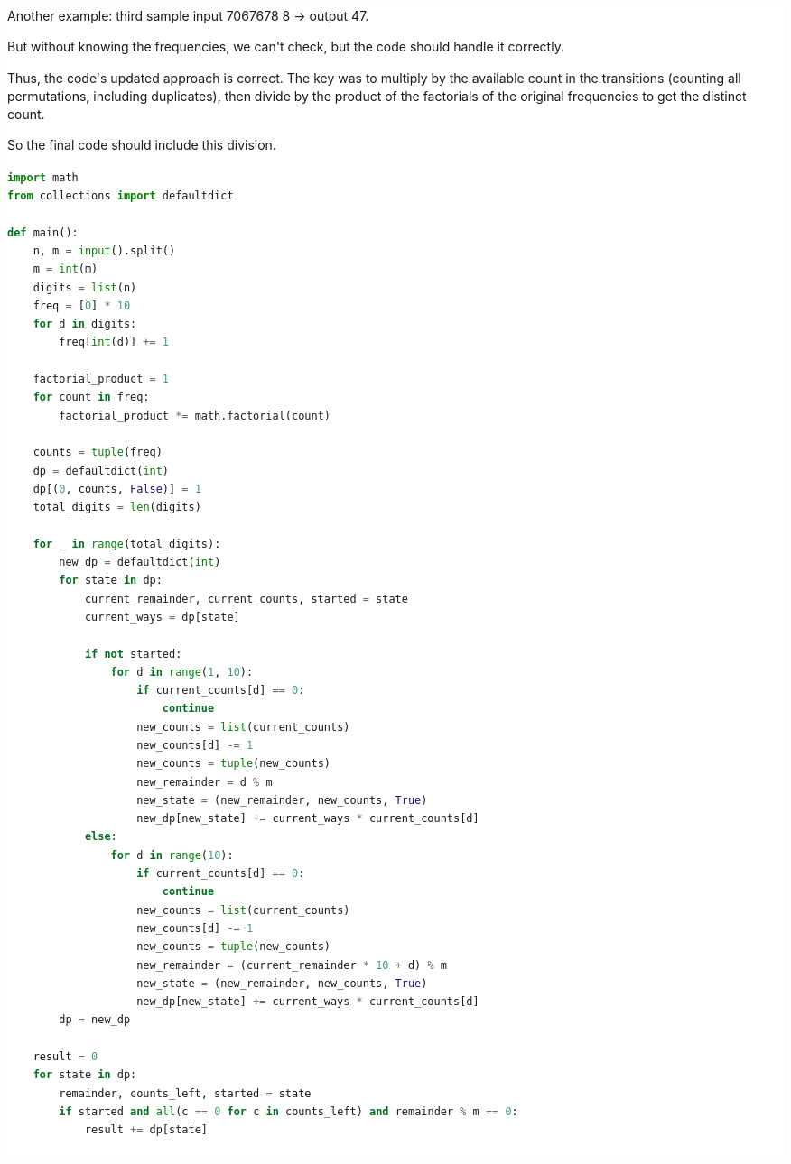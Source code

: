 Another example: third sample input 7067678 8 → output 47.

But without knowing the frequencies, we can't check, but the code should handle it correctly.

Thus, the code's updated approach is correct. The key was to multiply by the available count in the transitions (counting all permutations, including duplicates), then divide by the product of the factorials of the original frequencies to get the distinct count.

So the final code should include this division.
</think>

```python
import math
from collections import defaultdict

def main():
    n, m = input().split()
    m = int(m)
    digits = list(n)
    freq = [0] * 10
    for d in digits:
        freq[int(d)] += 1
    
    factorial_product = 1
    for count in freq:
        factorial_product *= math.factorial(count)
    
    counts = tuple(freq)
    dp = defaultdict(int)
    dp[(0, counts, False)] = 1
    total_digits = len(digits)
    
    for _ in range(total_digits):
        new_dp = defaultdict(int)
        for state in dp:
            current_remainder, current_counts, started = state
            current_ways = dp[state]
            
            if not started:
                for d in range(1, 10):
                    if current_counts[d] == 0:
                        continue
                    new_counts = list(current_counts)
                    new_counts[d] -= 1
                    new_counts = tuple(new_counts)
                    new_remainder = d % m
                    new_state = (new_remainder, new_counts, True)
                    new_dp[new_state] += current_ways * current_counts[d]
            else:
                for d in range(10):
                    if current_counts[d] == 0:
                        continue
                    new_counts = list(current_counts)
                    new_counts[d] -= 1
                    new_counts = tuple(new_counts)
                    new_remainder = (current_remainder * 10 + d) % m
                    new_state = (new_remainder, new_counts, True)
                    new_dp[new_state] += current_ways * current_counts[d]
        dp = new_dp
    
    result = 0
    for state in dp:
        remainder, counts_left, started = state
        if started and all(c == 0 for c in counts_left) and remainder % m == 0:
            result += dp[state]
    
```